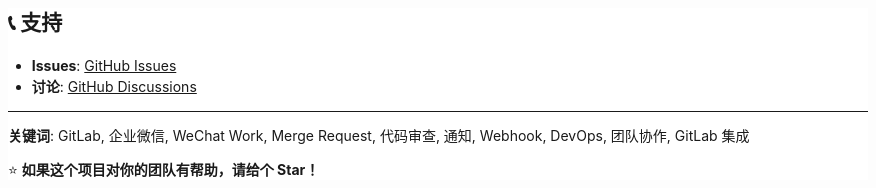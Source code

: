 ## 📞 支持

- **Issues**: [GitHub Issues](https://github.com/Alfonsxh/gitlab-merge-alert-go/issues)
- **讨论**: [GitHub Discussions](https://github.com/Alfonsxh/gitlab-merge-alert-go/discussions)

---

**关键词**: GitLab, 企业微信, WeChat Work, Merge Request, 代码审查, 通知, Webhook, DevOps, 团队协作, GitLab 集成

⭐ **如果这个项目对你的团队有帮助，请给个 Star！**
